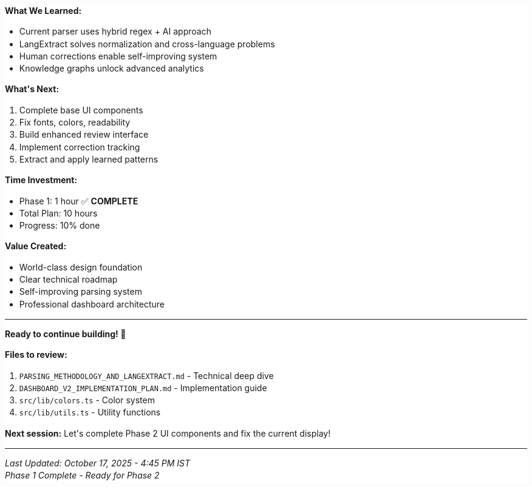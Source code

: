**What We Learned:**
- Current parser uses hybrid regex + AI approach
- LangExtract solves normalization and cross-language problems
- Human corrections enable self-improving system
- Knowledge graphs unlock advanced analytics

**What's Next:**
1. Complete base UI components
2. Fix fonts, colors, readability
3. Build enhanced review interface
4. Implement correction tracking
5. Extract and apply learned patterns

**Time Investment:**
- Phase 1: 1 hour ✅ **COMPLETE**
- Total Plan: 10 hours
- Progress: 10% done

**Value Created:**
- World-class design foundation
- Clear technical roadmap
- Self-improving parsing system
- Professional dashboard architecture

---

**Ready to continue building! 🚀**

**Files to review:**
1. `PARSING_METHODOLOGY_AND_LANGEXTRACT.md` - Technical deep dive
2. `DASHBOARD_V2_IMPLEMENTATION_PLAN.md` - Implementation guide
3. `src/lib/colors.ts` - Color system
4. `src/lib/utils.ts` - Utility functions

**Next session:** Let's complete Phase 2 UI components and fix the current display!

---

*Last Updated: October 17, 2025 - 4:45 PM IST*  
*Phase 1 Complete - Ready for Phase 2*

